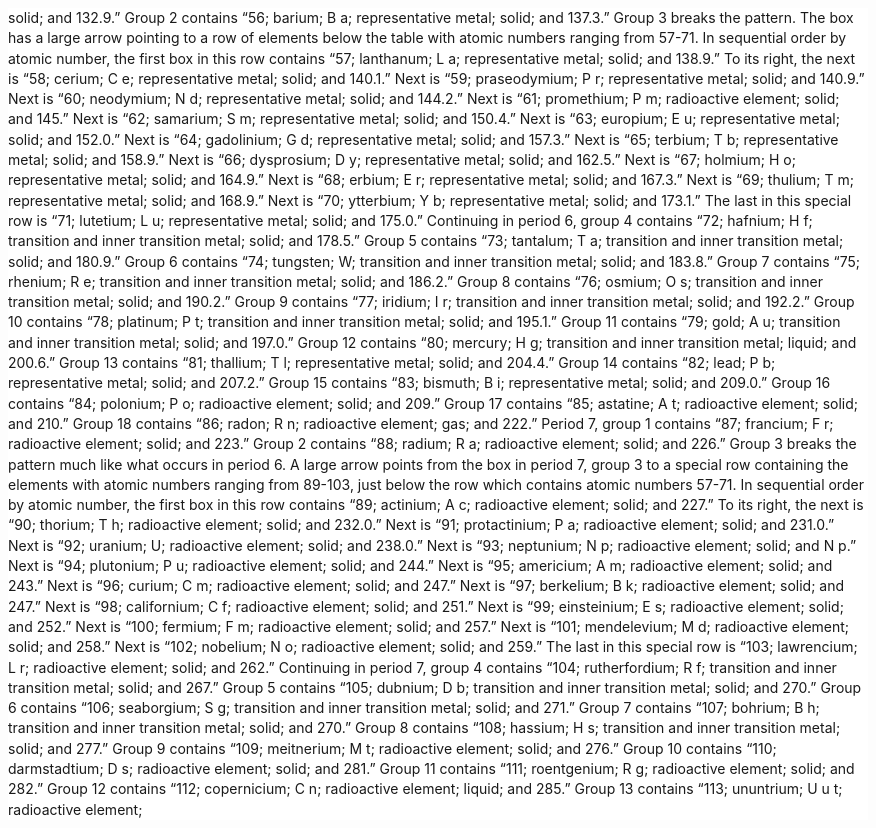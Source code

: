 solid; and 132.9.&#x201D; Group 2 contains &#x201C;56; barium; B a; representative metal; solid; and 137.3.&#x201D; Group 3 breaks the pattern. The box has a large arrow pointing to a row of elements below the table with atomic numbers ranging from 57-71. In sequential order by atomic number, the first box in this row contains &#x201C;57; lanthanum; L a; representative metal; solid; and 138.9.&#x201D; To its right, the next is &#x201C;58; cerium; C e; representative metal; solid; and 140.1.&#x201D; Next is &#x201C;59; praseodymium; P r; representative metal; solid; and 140.9.&#x201D; Next is &#x201C;60; neodymium; N d; representative metal; solid; and 144.2.&#x201D; Next is &#x201C;61; promethium; P m; radioactive element; solid; and 145.&#x201D; Next is &#x201C;62; samarium; S m; representative metal; solid; and 150.4.&#x201D; Next is &#x201C;63; europium; E u; representative metal; solid; and 152.0.&#x201D; Next is &#x201C;64; gadolinium; G d; representative metal; solid; and 157.3.&#x201D; Next is &#x201C;65; terbium; T b; representative metal; solid; and 158.9.&#x201D; Next is &#x201C;66; dysprosium; D y; representative metal; solid; and 162.5.&#x201D; Next is &#x201C;67; holmium; H o; representative metal; solid; and 164.9.&#x201D; Next is &#x201C;68; erbium; E r; representative metal; solid; and 167.3.&#x201D; Next is &#x201C;69; thulium; T m; representative metal; solid; and 168.9.&#x201D; Next is &#x201C;70; ytterbium; Y b; representative metal; solid; and 173.1.&#x201D; The last in this special row is &#x201C;71; lutetium; L u; representative metal; solid; and 175.0.&#x201D; Continuing in period 6, group 4 contains &#x201C;72; hafnium; H f; transition and inner transition metal; solid; and 178.5.&#x201D; Group 5 contains &#x201C;73; tantalum; T a; transition and inner transition metal; solid; and 180.9.&#x201D; Group 6 contains &#x201C;74; tungsten; W; transition and inner transition metal; solid; and 183.8.&#x201D; Group 7 contains &#x201C;75; rhenium; R e; transition and inner transition metal; solid; and 186.2.&#x201D; Group 8 contains &#x201C;76; osmium; O s; transition and inner transition metal; solid; and 190.2.&#x201D; Group 9 contains &#x201C;77; iridium; I r; transition and inner transition metal; solid; and 192.2.&#x201D; Group 10 contains &#x201C;78; platinum; P t; transition and inner transition metal; solid; and 195.1.&#x201D; Group 11 contains &#x201C;79; gold; A u; transition and inner transition metal; solid; and 197.0.&#x201D; Group 12 contains &#x201C;80; mercury; H g; transition and inner transition metal; liquid; and 200.6.&#x201D; Group 13 contains &#x201C;81; thallium; T l; representative metal; solid; and 204.4.&#x201D; Group 14 contains &#x201C;82; lead; P b; representative metal; solid; and 207.2.&#x201D; Group 15 contains &#x201C;83; bismuth; B i; representative metal; solid; and 209.0.&#x201D; Group 16 contains &#x201C;84; polonium; P o; radioactive element; solid; and 209.&#x201D; Group 17 contains &#x201C;85; astatine; A t; radioactive element; solid; and 210.&#x201D; Group 18 contains &#x201C;86; radon; R n; radioactive element; gas; and 222.&#x201D; Period 7, group 1 contains &#x201C;87; francium; F r; radioactive element; solid; and 223.&#x201D; Group 2 contains &#x201C;88; radium; R a; radioactive element; solid; and 226.&#x201D; Group 3 breaks the pattern much like what occurs in period 6. A large arrow points from the box in period 7, group 3 to a special row containing the elements with atomic numbers ranging from 89-103, just below the row which contains atomic numbers 57-71. In sequential order by atomic number, the first box in this row contains &#x201C;89; actinium; A c; radioactive element; solid; and 227.&#x201D; To its right, the next is &#x201C;90; thorium; T h; radioactive element; solid; and 232.0.&#x201D; Next is &#x201C;91; protactinium; P a; radioactive element; solid; and 231.0.&#x201D; Next is &#x201C;92; uranium; U; radioactive element; solid; and 238.0.&#x201D; Next is &#x201C;93; neptunium; N p; radioactive element; solid; and N p.&#x201D; Next is &#x201C;94; plutonium; P u; radioactive element; solid; and 244.&#x201D; Next is &#x201C;95; americium; A m; radioactive element; solid; and 243.&#x201D; Next is &#x201C;96; curium; C m; radioactive element; solid; and 247.&#x201D; Next is &#x201C;97; berkelium; B k; radioactive element; solid; and 247.&#x201D; Next is &#x201C;98; californium; C f; radioactive element; solid; and 251.&#x201D; Next is &#x201C;99; einsteinium; E s; radioactive element; solid; and 252.&#x201D; Next is &#x201C;100; fermium; F m; radioactive element; solid; and 257.&#x201D; Next is &#x201C;101; mendelevium; M d; radioactive element; solid; and 258.&#x201D; Next is &#x201C;102; nobelium; N o; radioactive element; solid; and 259.&#x201D; The last in this special row is &#x201C;103; lawrencium; L r; radioactive element; solid; and 262.&#x201D; Continuing in period 7, group 4 contains &#x201C;104; rutherfordium; R f; transition and inner transition metal; solid; and 267.&#x201D; Group 5 contains &#x201C;105; dubnium; D b; transition and inner transition metal; solid; and 270.&#x201D; Group 6 contains &#x201C;106; seaborgium; S g; transition and inner transition metal; solid; and 271.&#x201D; Group 7 contains &#x201C;107; bohrium; B h; transition and inner transition metal; solid; and 270.&#x201D; Group 8 contains &#x201C;108; hassium; H s; transition and inner transition metal; solid; and 277.&#x201D; Group 9 contains &#x201C;109; meitnerium; M t; radioactive element; solid; and 276.&#x201D; Group 10 contains &#x201C;110; darmstadtium; D s; radioactive element; solid; and 281.&#x201D; Group 11 contains &#x201C;111; roentgenium; R g; radioactive element; solid; and 282.&#x201D; Group 12 contains &#x201C;112; copernicium; C n; radioactive element; liquid; and 285.&#x201D; Group 13 contains &#x201C;113; ununtrium; U u t; radioactive element;